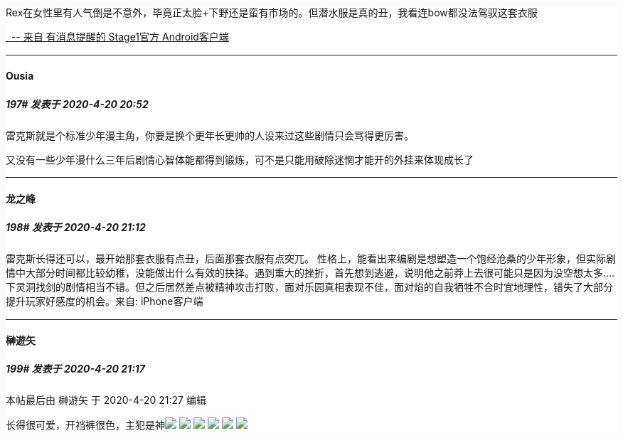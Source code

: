


Rex在女性里有人气倒是不意外，毕竟正太脸+下野还是蛮有市场的。但潜水服是真的丑，我看连bow都没法驾驭这套衣服

[  -- 来自 有消息提醒的 Stage1官方 Android客户端](https://www.coolapk.com/apk/140634)







-----

####  Ousia  
##### 197#       发表于 2020-4-20 20:52




雷克斯就是个标准少年漫主角，你要是换个更年长更帅的人设来过这些剧情只会骂得更厉害。

又没有一些少年漫什么三年后剧情心智体能都得到锻炼，可不是只能用破除迷惘才能开的外挂来体现成长了







-----

####  龙之峰  
##### 198#       发表于 2020-4-20 21:12




雷克斯长得还可以，最开始那套衣服有点丑，后面那套衣服有点突兀。
性格上，能看出来编剧是想塑造一个饱经沧桑的少年形象，但实际剧情中大部分时间都比较幼稚，没能做出什么有效的抉择。遇到重大的挫折，首先想到逃避，说明他之前莽上去很可能只是因为没空想太多....
下灵洞找剑的剧情相当不错。但之后居然差点被精神攻击打败，面对乐园真相表现不佳，面对焰的自我牺牲不合时宜地理性，错失了大部分提升玩家好感度的机会。来自: iPhone客户端







-----

####  榊遊矢  
##### 199#       发表于 2020-4-20 21:17



 本帖最后由 榊遊矢 于 2020-4-20 21:27 编辑 

长得很可爱，开裆裤很色，主犯是神<img src="https://static.saraba1st.com/image/smiley/face2017/072.png" referrerpolicy="no-referrer">
<img src="https://s1.ax1x.com/2020/04/20/J1RHVU.jpg" referrerpolicy="no-referrer">
<img src="https://s1.ax1x.com/2020/04/20/J1RbaF.jpg" referrerpolicy="no-referrer">
<img src="https://s1.ax1x.com/2020/04/20/J1RorV.jpg" referrerpolicy="no-referrer">
<img src="https://s1.ax1x.com/2020/04/20/J1RTbT.jpg" referrerpolicy="no-referrer">
<img src="https://s1.ax1x.com/2020/04/20/J1Rq54.jpg" referrerpolicy="no-referrer">
